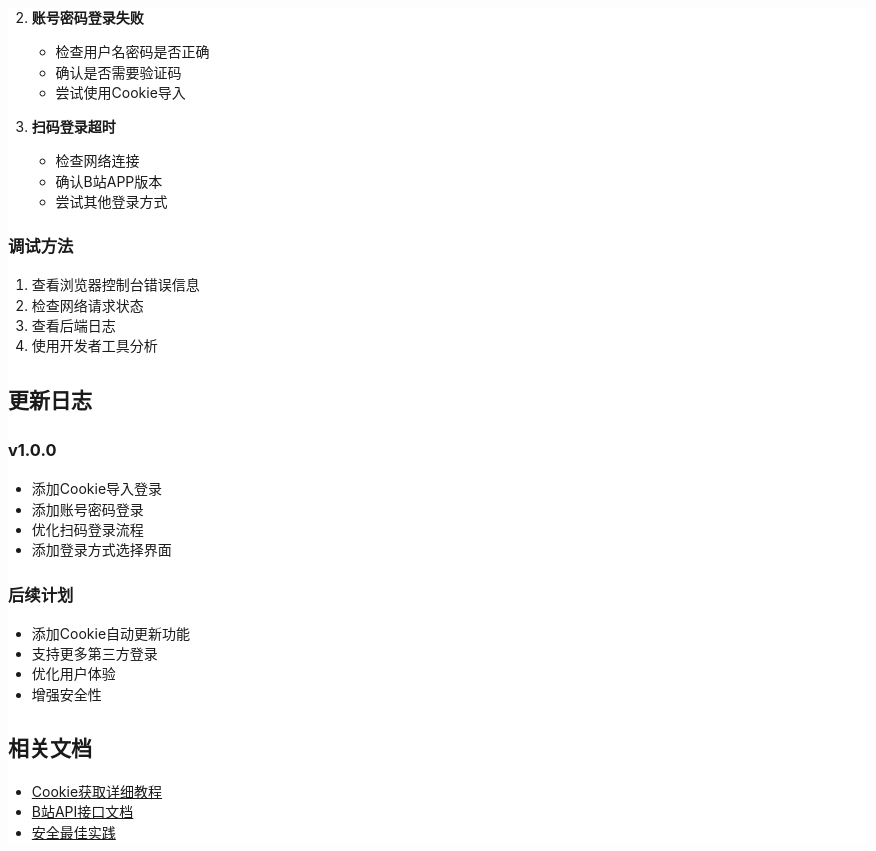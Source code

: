 2. **账号密码登录失败**
   - 检查用户名密码是否正确
   - 确认是否需要验证码
   - 尝试使用Cookie导入

3. **扫码登录超时**
   - 检查网络连接
   - 确认B站APP版本
   - 尝试其他登录方式

### 调试方法
1. 查看浏览器控制台错误信息
2. 检查网络请求状态
3. 查看后端日志
4. 使用开发者工具分析

## 更新日志

### v1.0.0
- 添加Cookie导入登录
- 添加账号密码登录
- 优化扫码登录流程
- 添加登录方式选择界面

### 后续计划
- 添加Cookie自动更新功能
- 支持更多第三方登录
- 优化用户体验
- 增强安全性

## 相关文档

- [Cookie获取详细教程](./COOKIE_GETTING_GUIDE.md)
- [B站API接口文档](./BILIBILI_API_DOCS.md)
- [安全最佳实践](./SECURITY_BEST_PRACTICES.md)


